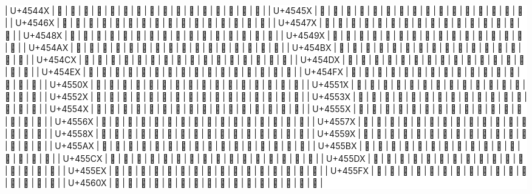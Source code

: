 | U+4544X | &#x45440; | &#x45441; | &#x45442; | &#x45443; | &#x45444; | &#x45445; | &#x45446; | &#x45447; | &#x45448; | &#x45449; | &#x4544A; | &#x4544B; | &#x4544C; | &#x4544D; | &#x4544E; | &#x4544F; |
| U+4545X | &#x45450; | &#x45451; | &#x45452; | &#x45453; | &#x45454; | &#x45455; | &#x45456; | &#x45457; | &#x45458; | &#x45459; | &#x4545A; | &#x4545B; | &#x4545C; | &#x4545D; | &#x4545E; | &#x4545F; |
| U+4546X | &#x45460; | &#x45461; | &#x45462; | &#x45463; | &#x45464; | &#x45465; | &#x45466; | &#x45467; | &#x45468; | &#x45469; | &#x4546A; | &#x4546B; | &#x4546C; | &#x4546D; | &#x4546E; | &#x4546F; |
| U+4547X | &#x45470; | &#x45471; | &#x45472; | &#x45473; | &#x45474; | &#x45475; | &#x45476; | &#x45477; | &#x45478; | &#x45479; | &#x4547A; | &#x4547B; | &#x4547C; | &#x4547D; | &#x4547E; | &#x4547F; |
| U+4548X | &#x45480; | &#x45481; | &#x45482; | &#x45483; | &#x45484; | &#x45485; | &#x45486; | &#x45487; | &#x45488; | &#x45489; | &#x4548A; | &#x4548B; | &#x4548C; | &#x4548D; | &#x4548E; | &#x4548F; |
| U+4549X | &#x45490; | &#x45491; | &#x45492; | &#x45493; | &#x45494; | &#x45495; | &#x45496; | &#x45497; | &#x45498; | &#x45499; | &#x4549A; | &#x4549B; | &#x4549C; | &#x4549D; | &#x4549E; | &#x4549F; |
| U+454AX | &#x454A0; | &#x454A1; | &#x454A2; | &#x454A3; | &#x454A4; | &#x454A5; | &#x454A6; | &#x454A7; | &#x454A8; | &#x454A9; | &#x454AA; | &#x454AB; | &#x454AC; | &#x454AD; | &#x454AE; | &#x454AF; |
| U+454BX | &#x454B0; | &#x454B1; | &#x454B2; | &#x454B3; | &#x454B4; | &#x454B5; | &#x454B6; | &#x454B7; | &#x454B8; | &#x454B9; | &#x454BA; | &#x454BB; | &#x454BC; | &#x454BD; | &#x454BE; | &#x454BF; |
| U+454CX | &#x454C0; | &#x454C1; | &#x454C2; | &#x454C3; | &#x454C4; | &#x454C5; | &#x454C6; | &#x454C7; | &#x454C8; | &#x454C9; | &#x454CA; | &#x454CB; | &#x454CC; | &#x454CD; | &#x454CE; | &#x454CF; |
| U+454DX | &#x454D0; | &#x454D1; | &#x454D2; | &#x454D3; | &#x454D4; | &#x454D5; | &#x454D6; | &#x454D7; | &#x454D8; | &#x454D9; | &#x454DA; | &#x454DB; | &#x454DC; | &#x454DD; | &#x454DE; | &#x454DF; |
| U+454EX | &#x454E0; | &#x454E1; | &#x454E2; | &#x454E3; | &#x454E4; | &#x454E5; | &#x454E6; | &#x454E7; | &#x454E8; | &#x454E9; | &#x454EA; | &#x454EB; | &#x454EC; | &#x454ED; | &#x454EE; | &#x454EF; |
| U+454FX | &#x454F0; | &#x454F1; | &#x454F2; | &#x454F3; | &#x454F4; | &#x454F5; | &#x454F6; | &#x454F7; | &#x454F8; | &#x454F9; | &#x454FA; | &#x454FB; | &#x454FC; | &#x454FD; | &#x454FE; | &#x454FF; |
| U+4550X | &#x45500; | &#x45501; | &#x45502; | &#x45503; | &#x45504; | &#x45505; | &#x45506; | &#x45507; | &#x45508; | &#x45509; | &#x4550A; | &#x4550B; | &#x4550C; | &#x4550D; | &#x4550E; | &#x4550F; |
| U+4551X | &#x45510; | &#x45511; | &#x45512; | &#x45513; | &#x45514; | &#x45515; | &#x45516; | &#x45517; | &#x45518; | &#x45519; | &#x4551A; | &#x4551B; | &#x4551C; | &#x4551D; | &#x4551E; | &#x4551F; |
| U+4552X | &#x45520; | &#x45521; | &#x45522; | &#x45523; | &#x45524; | &#x45525; | &#x45526; | &#x45527; | &#x45528; | &#x45529; | &#x4552A; | &#x4552B; | &#x4552C; | &#x4552D; | &#x4552E; | &#x4552F; |
| U+4553X | &#x45530; | &#x45531; | &#x45532; | &#x45533; | &#x45534; | &#x45535; | &#x45536; | &#x45537; | &#x45538; | &#x45539; | &#x4553A; | &#x4553B; | &#x4553C; | &#x4553D; | &#x4553E; | &#x4553F; |
| U+4554X | &#x45540; | &#x45541; | &#x45542; | &#x45543; | &#x45544; | &#x45545; | &#x45546; | &#x45547; | &#x45548; | &#x45549; | &#x4554A; | &#x4554B; | &#x4554C; | &#x4554D; | &#x4554E; | &#x4554F; |
| U+4555X | &#x45550; | &#x45551; | &#x45552; | &#x45553; | &#x45554; | &#x45555; | &#x45556; | &#x45557; | &#x45558; | &#x45559; | &#x4555A; | &#x4555B; | &#x4555C; | &#x4555D; | &#x4555E; | &#x4555F; |
| U+4556X | &#x45560; | &#x45561; | &#x45562; | &#x45563; | &#x45564; | &#x45565; | &#x45566; | &#x45567; | &#x45568; | &#x45569; | &#x4556A; | &#x4556B; | &#x4556C; | &#x4556D; | &#x4556E; | &#x4556F; |
| U+4557X | &#x45570; | &#x45571; | &#x45572; | &#x45573; | &#x45574; | &#x45575; | &#x45576; | &#x45577; | &#x45578; | &#x45579; | &#x4557A; | &#x4557B; | &#x4557C; | &#x4557D; | &#x4557E; | &#x4557F; |
| U+4558X | &#x45580; | &#x45581; | &#x45582; | &#x45583; | &#x45584; | &#x45585; | &#x45586; | &#x45587; | &#x45588; | &#x45589; | &#x4558A; | &#x4558B; | &#x4558C; | &#x4558D; | &#x4558E; | &#x4558F; |
| U+4559X | &#x45590; | &#x45591; | &#x45592; | &#x45593; | &#x45594; | &#x45595; | &#x45596; | &#x45597; | &#x45598; | &#x45599; | &#x4559A; | &#x4559B; | &#x4559C; | &#x4559D; | &#x4559E; | &#x4559F; |
| U+455AX | &#x455A0; | &#x455A1; | &#x455A2; | &#x455A3; | &#x455A4; | &#x455A5; | &#x455A6; | &#x455A7; | &#x455A8; | &#x455A9; | &#x455AA; | &#x455AB; | &#x455AC; | &#x455AD; | &#x455AE; | &#x455AF; |
| U+455BX | &#x455B0; | &#x455B1; | &#x455B2; | &#x455B3; | &#x455B4; | &#x455B5; | &#x455B6; | &#x455B7; | &#x455B8; | &#x455B9; | &#x455BA; | &#x455BB; | &#x455BC; | &#x455BD; | &#x455BE; | &#x455BF; |
| U+455CX | &#x455C0; | &#x455C1; | &#x455C2; | &#x455C3; | &#x455C4; | &#x455C5; | &#x455C6; | &#x455C7; | &#x455C8; | &#x455C9; | &#x455CA; | &#x455CB; | &#x455CC; | &#x455CD; | &#x455CE; | &#x455CF; |
| U+455DX | &#x455D0; | &#x455D1; | &#x455D2; | &#x455D3; | &#x455D4; | &#x455D5; | &#x455D6; | &#x455D7; | &#x455D8; | &#x455D9; | &#x455DA; | &#x455DB; | &#x455DC; | &#x455DD; | &#x455DE; | &#x455DF; |
| U+455EX | &#x455E0; | &#x455E1; | &#x455E2; | &#x455E3; | &#x455E4; | &#x455E5; | &#x455E6; | &#x455E7; | &#x455E8; | &#x455E9; | &#x455EA; | &#x455EB; | &#x455EC; | &#x455ED; | &#x455EE; | &#x455EF; |
| U+455FX | &#x455F0; | &#x455F1; | &#x455F2; | &#x455F3; | &#x455F4; | &#x455F5; | &#x455F6; | &#x455F7; | &#x455F8; | &#x455F9; | &#x455FA; | &#x455FB; | &#x455FC; | &#x455FD; | &#x455FE; | &#x455FF; |
| U+4560X | &#x45600; | &#x45601; | &#x45602; | &#x45603; | &#x45604; | &#x45605; | &#x45606; | &#x45607; | &#x45608; | &#x45609; | &#x4560A; | &#x4560B; | &#x4560C; | &#x4560D; | &#x4560E; | &#x4560F; |